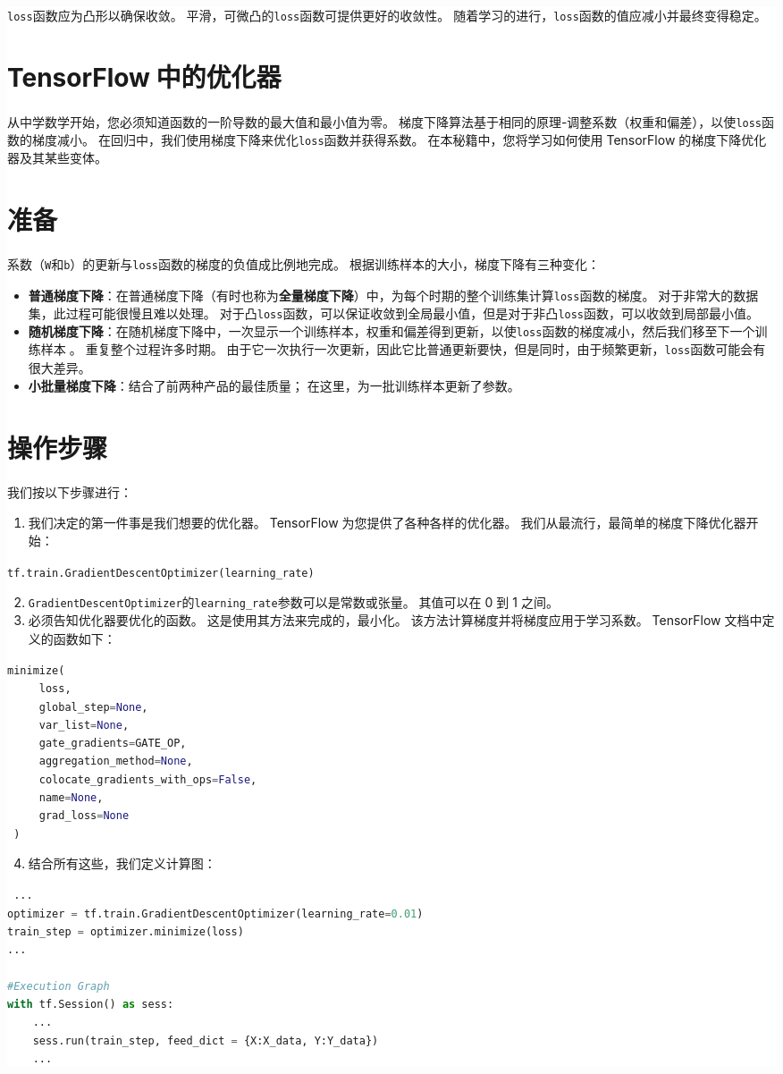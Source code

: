 `loss`函数应为凸形以确保收敛。 平滑，可微凸的`loss`函数可提供更好的收敛性。 随着学习的进行，`loss`函数的值应减小并最终变得稳定。

# TensorFlow 中的优化器

从中学数学开始，您必须知道函数的一阶导数的最大值和最小值为零。 梯度下降算法基于相同的原理-调整系数（权重和偏差），以使`loss`函数的梯度减小。 在回归中，我们使用梯度下降来优化`loss`函数并获得系数。 在本秘籍中，您将学习如何使用 TensorFlow 的梯度下降优化器及其某些变体。

# 准备

系数（`W`和`b`）的更新与`loss`函数的梯度的负值成比例地完成。 根据训练样本的大小，梯度下降有三种变化：

*   **普通梯度下降**：在普通梯度下降（有时也称为**全量梯度下降**）中，为每个时期的整个训练集计算`loss`函数的梯度。 对于非常大的数据集，此过程可能很慢且难以处理。 对于凸`loss`函数，可以保证收敛到全局最小值，但是对于非凸`loss`函数，可以收敛到局部最小值。
*   **随机梯度下降**：在随机梯度下降中，一次显示一个训练样本，权重和偏差得到更新，以使`loss`函数的梯度减小，然后我们移至下一个训练样本 。 重复整个过程许多时期。 由于它一次执行一次更新，因此它比普通更新要快，但是同时，由于频繁更新，`loss`函数可能会有很大差异。
*   **小批量梯度下降**：结合了前两种产品的最佳质量； 在这里，为一批训练样本更新了参数。

# 操作步骤

我们按以下步骤进行：

1.  我们决定的第一件事是我们想要的优化器。 TensorFlow 为您提供了各种各样的优化器。 我们从最流行，最简单的梯度下降优化器开始：

```py
tf.train.GradientDescentOptimizer(learning_rate)
```

2.  `GradientDescentOptimizer`的`learning_rate`参数可以是常数或张量。 其值可以在 0 到 1 之间。
3.  必须告知优化器要优化的函数。 这是使用其方法来完成的，最小化。 该方法计算梯度并将梯度应用于学习系数。 TensorFlow 文档中定义的函数如下：

```py
minimize(
     loss,
     global_step=None,
     var_list=None,
     gate_gradients=GATE_OP,
     aggregation_method=None,
     colocate_gradients_with_ops=False,
     name=None,
     grad_loss=None
 )
```

4.  结合所有这些，我们定义计算图：

```py
 ...
optimizer = tf.train.GradientDescentOptimizer(learning_rate=0.01)
train_step = optimizer.minimize(loss)
...

#Execution Graph
with tf.Session() as sess:
    ...
    sess.run(train_step, feed_dict = {X:X_data, Y:Y_data})
    ...
```
